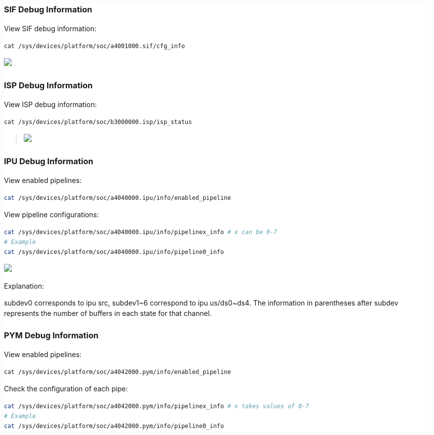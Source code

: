 ### SIF Debug Information

View SIF debug information:

```
cat /sys/devices/platform/soc/a4001000.sif/cfg_info
```

![](https://rdk-doc.oss-cn-beijing.aliyuncs.com/doc/img/07_Advanced_development/03_multimedia_development/debug_info/354af0a4710e0c5a631ab6a96bf932c6.png)

### ISP Debug Information

View ISP debug information:

```
cat /sys/devices/platform/soc/b3000000.isp/isp_status
```

>   ![](https://rdk-doc.oss-cn-beijing.aliyuncs.com/doc/img/07_Advanced_development/03_multimedia_development/debug_info/a6cabe90c204d0510e417106b32b3622.png)

### IPU Debug Information

View enabled pipelines:

```bash
cat /sys/devices/platform/soc/a4040000.ipu/info/enabled_pipeline
```

View pipeline configurations:

```bash
cat /sys/devices/platform/soc/a4040000.ipu/info/pipelinex_info # x can be 0-7
# Example
cat /sys/devices/platform/soc/a4040000.ipu/info/pipeline0_info
```

![](https://rdk-doc.oss-cn-beijing.aliyuncs.com/doc/img/07_Advanced_development/03_multimedia_development/debug_info/5c314a3ac1028e4de8293548efb65704.png)

Explanation:

subdev0 corresponds to ipu src, subdev1~6 correspond to ipu us/ds0~ds4. The information in parentheses after subdev represents the number of buffers in each state for that channel.

### PYM Debug Information

View enabled pipelines:

```
cat /sys/devices/platform/soc/a4042000.pym/info/enabled_pipeline
```

Check the configuration of each pipe: 

```bash
cat /sys/devices/platform/soc/a4042000.pym/info/pipelinex_info # x takes values of 0-7
# Example
cat /sys/devices/platform/soc/a4042000.pym/info/pipeline0_info
```
